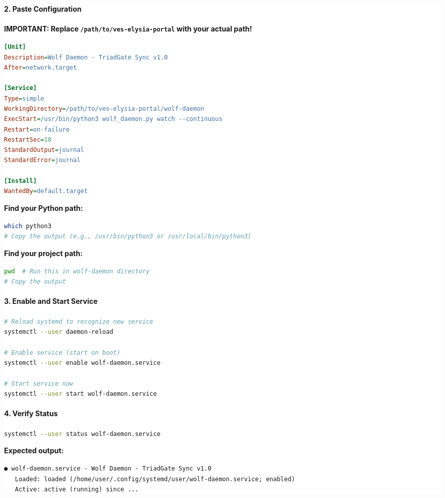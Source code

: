 #### 2. Paste Configuration

**IMPORTANT: Replace `/path/to/ves-elysia-portal` with your actual path!**

```ini
[Unit]
Description=Wolf Daemon - TriadGate Sync v1.0
After=network.target

[Service]
Type=simple
WorkingDirectory=/path/to/ves-elysia-portal/wolf-daemon
ExecStart=/usr/bin/python3 wolf_daemon.py watch --continuous
Restart=on-failure
RestartSec=10
StandardOutput=journal
StandardError=journal

[Install]
WantedBy=default.target
```

**Find your Python path:**
```bash
which python3
# Copy the output (e.g., /usr/bin/python3 or /usr/local/bin/python3)
```

**Find your project path:**
```bash
pwd  # Run this in wolf-daemon directory
# Copy the output
```

#### 3. Enable and Start Service

```bash
# Reload systemd to recognize new service
systemctl --user daemon-reload

# Enable service (start on boot)
systemctl --user enable wolf-daemon.service

# Start service now
systemctl --user start wolf-daemon.service
```

#### 4. Verify Status

```bash
systemctl --user status wolf-daemon.service
```

**Expected output:**
```
● wolf-daemon.service - Wolf Daemon - TriadGate Sync v1.0
   Loaded: loaded (/home/user/.config/systemd/user/wolf-daemon.service; enabled)
   Active: active (running) since ...
```
